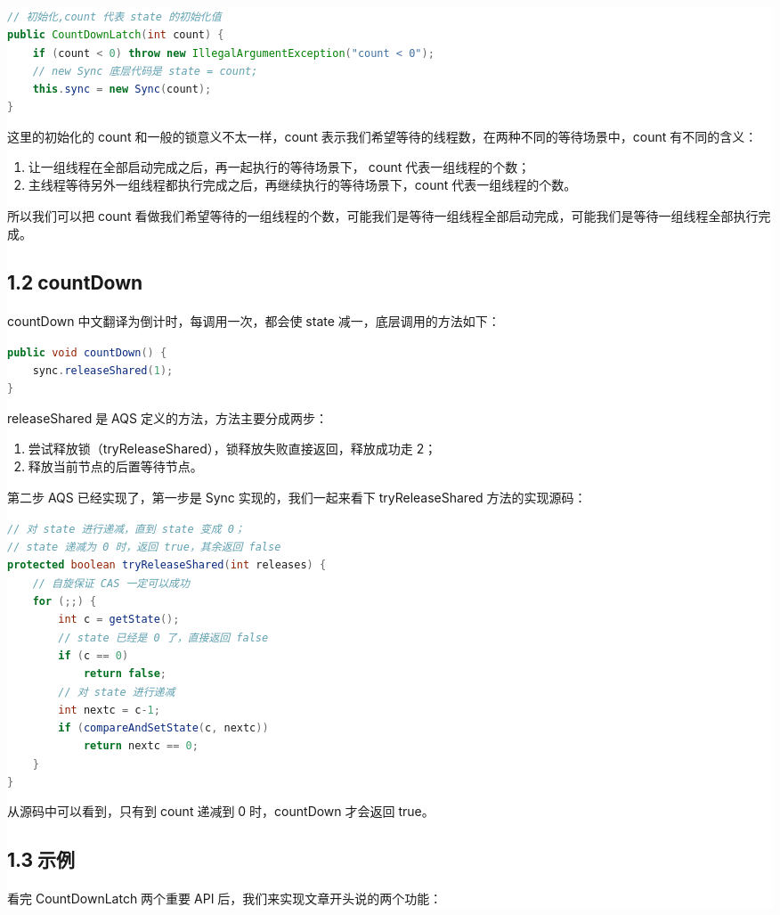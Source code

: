 ```java
// 初始化,count 代表 state 的初始化值
public CountDownLatch(int count) {
	if (count < 0) throw new IllegalArgumentException("count < 0");
	// new Sync 底层代码是 state = count;
	this.sync = new Sync(count);
}
```

这里的初始化的 count 和一般的锁意义不太一样，count 表示我们希望等待的线程数，在两种不同的等待场景中，count 有不同的含义：
1. 让一组线程在全部启动完成之后，再一起执行的等待场景下， count 代表一组线程的个数；
2. 主线程等待另外一组线程都执行完成之后，再继续执行的等待场景下，count 代表一组线程的个数。

所以我们可以把 count 看做我们希望等待的一组线程的个数，可能我们是等待一组线程全部启动完成，可能我们是等待一组线程全部执行完成。

## 1.2 countDown

countDown 中文翻译为倒计时，每调用一次，都会使 state 减一，底层调用的方法如下：

```java
public void countDown() {
	sync.releaseShared(1);
}
```

releaseShared 是 AQS 定义的方法，方法主要分成两步：
1. 尝试释放锁（tryReleaseShared），锁释放失败直接返回，释放成功走 2；
2. 释放当前节点的后置等待节点。

第二步 AQS 已经实现了，第一步是 Sync 实现的，我们一起来看下 tryReleaseShared 方法的实现源码：

```java
// 对 state 进行递减，直到 state 变成 0；
// state 递减为 0 时，返回 true，其余返回 false
protected boolean tryReleaseShared(int releases) {
	// 自旋保证 CAS 一定可以成功
	for (;;) {
		int c = getState();
		// state 已经是 0 了，直接返回 false
		if (c == 0)
			return false;
		// 对 state 进行递减
		int nextc = c-1;
		if (compareAndSetState(c, nextc))
			return nextc == 0;
	}
}
```

从源码中可以看到，只有到 count 递减到 0 时，countDown 才会返回 true。

## 1.3 示例

看完 CountDownLatch 两个重要 API 后，我们来实现文章开头说的两个功能：
